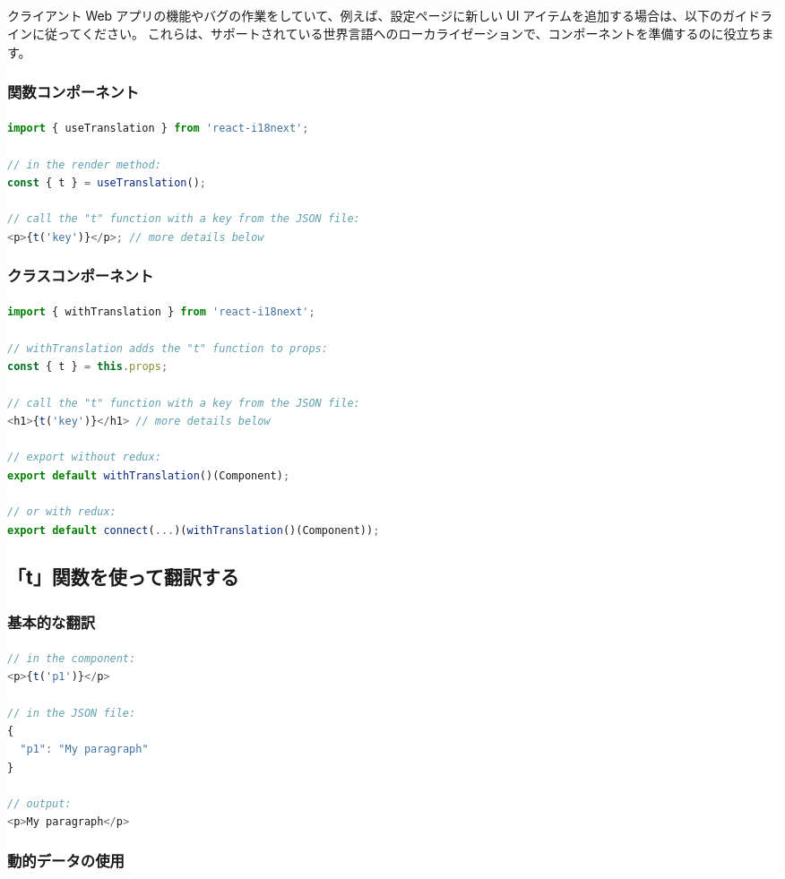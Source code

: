 クライアント Web アプリの機能やバグの作業をしていて、例えば、設定ページに新しい UI アイテムを追加する場合は、以下のガイドラインに従ってください。 これらは、サポートされている世界言語へのローカライゼーションで、コンポーネントを準備するのに役立ちます。

### 関数コンポーネント

```js
import { useTranslation } from 'react-i18next';

// in the render method:
const { t } = useTranslation();

// call the "t" function with a key from the JSON file:
<p>{t('key')}</p>; // more details below
```

### クラスコンポーネント

```js
import { withTranslation } from 'react-i18next';

// withTranslation adds the "t" function to props:
const { t } = this.props;

// call the "t" function with a key from the JSON file:
<h1>{t('key')}</h1> // more details below

// export without redux:
export default withTranslation()(Component);

// or with redux:
export default connect(...)(withTranslation()(Component));
```

## 「t」関数を使って翻訳する

### 基本的な翻訳

```js
// in the component:
<p>{t('p1')}</p>

// in the JSON file:
{
  "p1": "My paragraph"
}

// output:
<p>My paragraph</p>
```

### 動的データの使用
